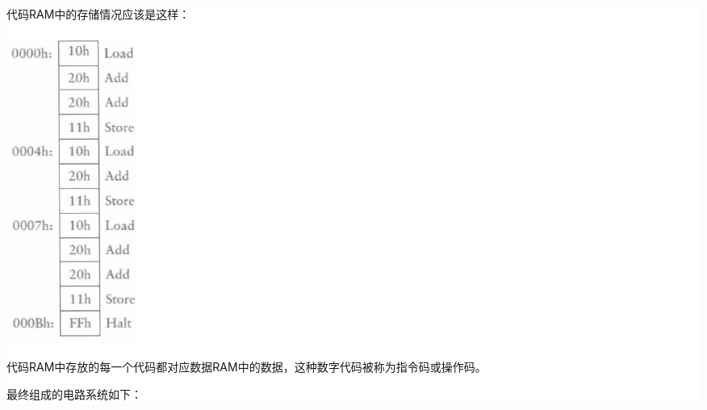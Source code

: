 代码RAM中的存储情况应该是这样：

<img src="QQ图片20200416135954.png" alt="QQ图片20200416135954" style="zoom:50%;" />

代码RAM中存放的每一个代码都对应数据RAM中的数据，这种数字代码被称为指令码或操作码。

最终组成的电路系统如下：
